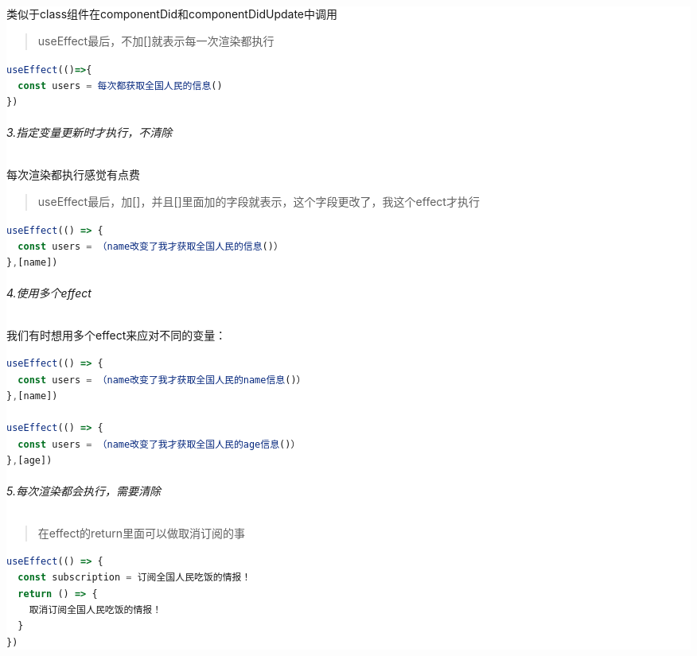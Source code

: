 
类似于class组件在componentDid和componentDidUpdate中调用

> useEffect最后，不加[]就表示每一次渲染都执行

```jsx
useEffect(()=>{
  const users = 每次都获取全国人民的信息()
})
```



###### 3.指定变量更新时才执行，不清除



每次渲染都执行感觉有点费

> useEffect最后，加[]，并且[]里面加的字段就表示，这个字段更改了，我这个effect才执行

```jsx
useEffect(() => {
  const users = （name改变了我才获取全国人民的信息()）
},[name])
```





###### 4.使用多个effect



我们有时想用多个effect来应对不同的变量：

```jsx
useEffect(() => {
  const users = （name改变了我才获取全国人民的name信息()）
},[name])

useEffect(() => {
  const users = （name改变了我才获取全国人民的age信息()）
},[age])
```





###### 5.每次渲染都会执行，需要清除



> 在effect的return里面可以做取消订阅的事

```jsx
useEffect(() => {
  const subscription = 订阅全国人民吃饭的情报！
  return () => {
    取消订阅全国人民吃饭的情报！
  }
})
```
